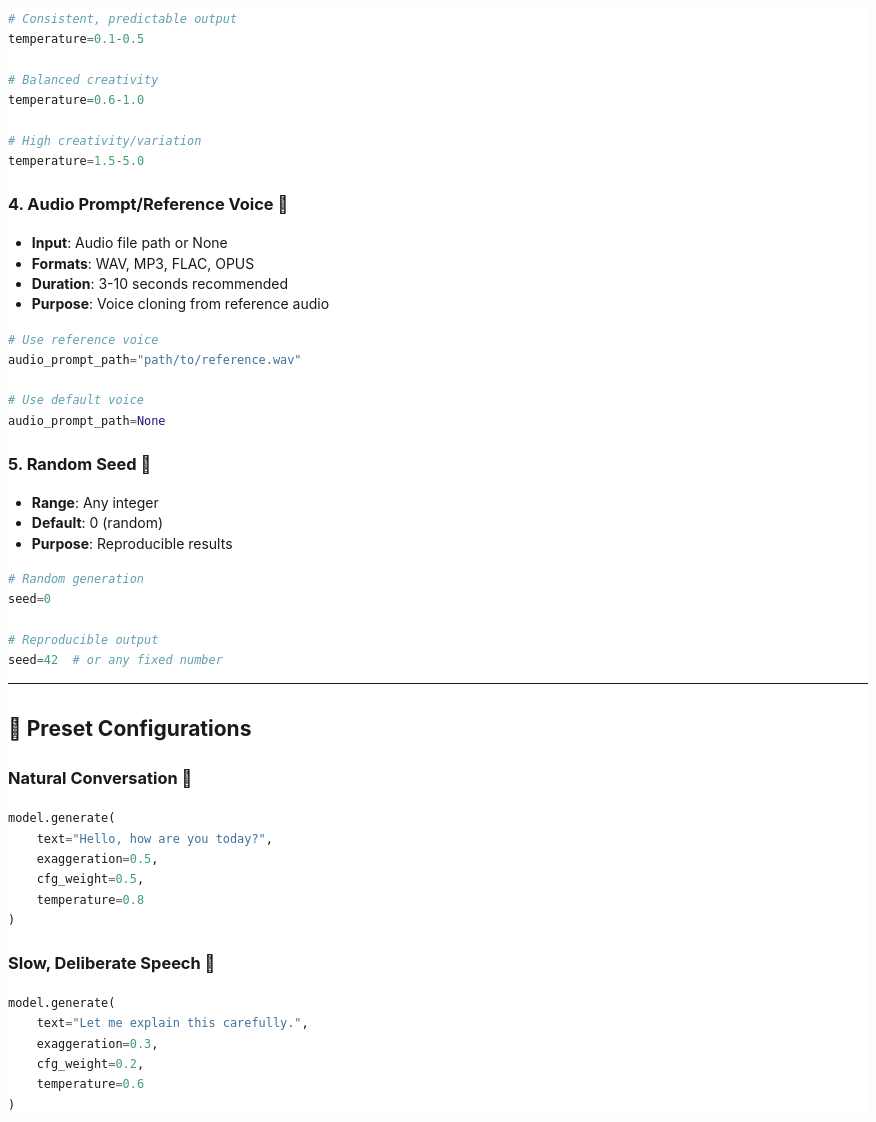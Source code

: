 ```python
# Consistent, predictable output
temperature=0.1-0.5

# Balanced creativity
temperature=0.6-1.0

# High creativity/variation
temperature=1.5-5.0
```

### 4. **Audio Prompt/Reference Voice** 🎤
- **Input**: Audio file path or None
- **Formats**: WAV, MP3, FLAC, OPUS
- **Duration**: 3-10 seconds recommended
- **Purpose**: Voice cloning from reference audio

```python
# Use reference voice
audio_prompt_path="path/to/reference.wav"

# Use default voice
audio_prompt_path=None
```

### 5. **Random Seed** 🎲
- **Range**: Any integer
- **Default**: 0 (random)
- **Purpose**: Reproducible results

```python
# Random generation
seed=0

# Reproducible output
seed=42  # or any fixed number
```

---

## 🎯 Preset Configurations

### **Natural Conversation** 💬
```python
model.generate(
    text="Hello, how are you today?",
    exaggeration=0.5,
    cfg_weight=0.5,
    temperature=0.8
)
```

### **Slow, Deliberate Speech** 🐌
```python
model.generate(
    text="Let me explain this carefully.",
    exaggeration=0.3,
    cfg_weight=0.2,
    temperature=0.6
)
```
